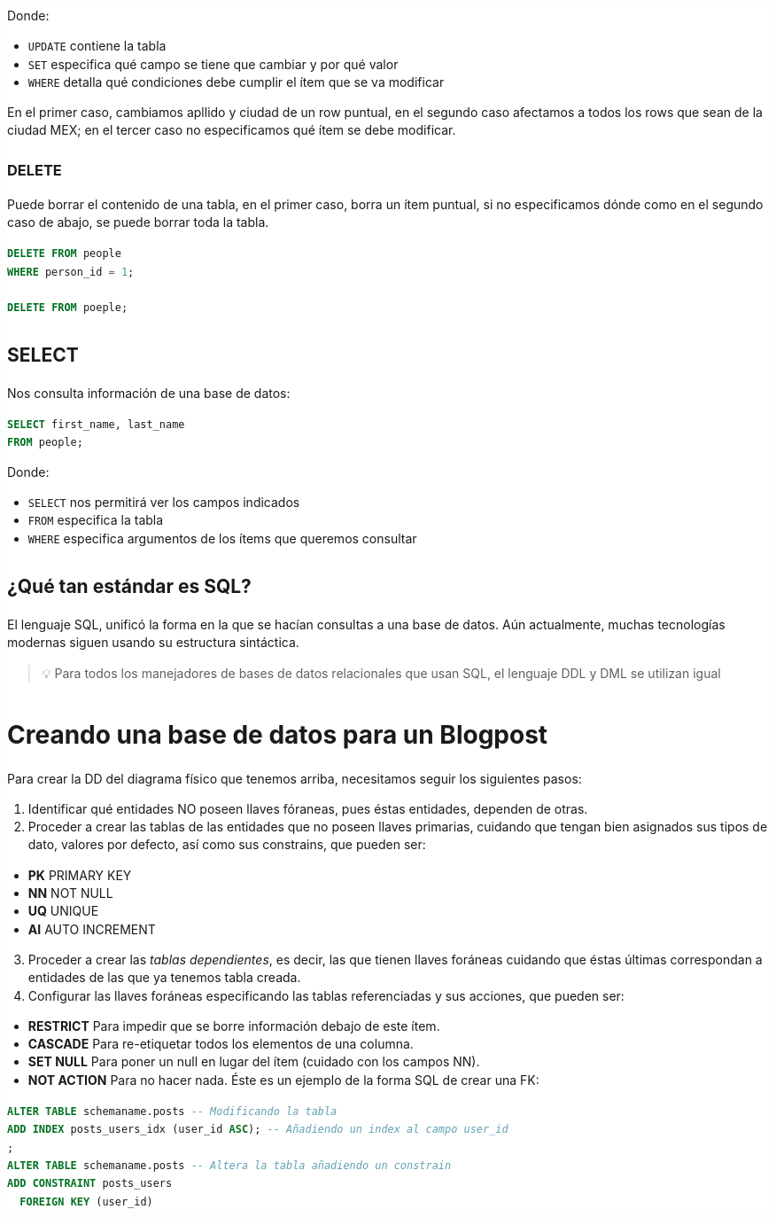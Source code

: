 Donde:
* `UPDATE` contiene la tabla
* `SET` especifica qué campo se tiene que cambiar y por qué valor
* `WHERE` detalla qué condiciones debe cumplir el ítem que se va modificar

En el primer caso, cambiamos apllido y ciudad de un row puntual, en el segundo caso afectamos a todos los rows que sean de la ciudad MEX; en el tercer caso no especificamos qué ítem se debe modificar.

### DELETE
Puede borrar el contenido de una tabla, en el primer caso, borra un ítem puntual, si no especificamos dónde como en el segundo caso de abajo, se puede borrar toda la tabla.

```sql
DELETE FROM people
WHERE person_id = 1;

DELETE FROM poeple;
```
## SELECT
Nos consulta información de una base de datos:

```sql
SELECT first_name, last_name
FROM people;
```

Donde:
* `SELECT` nos permitirá ver los campos indicados
* `FROM` especifica la tabla
* `WHERE` especifica argumentos de los ítems que queremos consultar

## ¿Qué tan estándar es SQL?
El lenguaje SQL, unificó la forma en la que se hacían consultas a una base de datos. Aún actualmente, muchas tecnologías modernas siguen usando su estructura sintáctica.

> 💡 Para todos los manejadores de bases de datos relacionales que usan SQL, el lenguaje DDL y DML se utilizan igual

# Creando una base de datos para un Blogpost
Para crear la DD del diagrama físico que tenemos arriba, necesitamos seguir los siguientes pasos:
1. Identificar qué entidades NO poseen llaves fóraneas, pues éstas entidades, dependen de otras.
2. Proceder a crear las tablas de las entidades que no poseen llaves primarias, cuidando que tengan bien asignados sus tipos de dato, valores por defecto, así como sus constrains, que pueden ser:
  * **PK** PRIMARY KEY
  * **NN** NOT NULL
  * **UQ** UNIQUE
  * **AI** AUTO INCREMENT
3. Proceder a crear las *tablas dependientes*, es decir, las que tienen llaves foráneas cuidando que éstas últimas correspondan a entidades de las que ya tenemos tabla creada.
4. Configurar las llaves foráneas especificando las tablas referenciadas y sus acciones, que pueden ser:
  * **RESTRICT** Para impedir que se borre información debajo de este ítem.
  * **CASCADE** Para re-etiquetar todos los elementos de una columna.
  * **SET NULL** Para poner un null en lugar del ítem (cuidado con los campos NN).
  * **NOT ACTION** Para no hacer nada.
  Éste es un ejemplo de la forma SQL de crear una FK:
  ```sql
  ALTER TABLE schemaname.posts -- Modificando la tabla
  ADD INDEX posts_users_idx (user_id ASC); -- Añadiendo un index al campo user_id
  ;
  ALTER TABLE schemaname.posts -- Altera la tabla añadiendo un constrain
  ADD CONSTRAINT posts_users
    FOREIGN KEY (user_id)
  ```